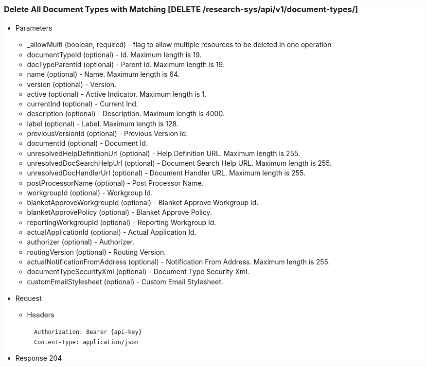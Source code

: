 ### Delete All Document Types with Matching [DELETE /research-sys/api/v1/document-types/]

+ Parameters

    + _allowMulti (boolean, required) - flag to allow multiple resources to be deleted in one operation
    + documentTypeId (optional) - Id. Maximum length is 19.
    + docTypeParentId (optional) - Parent Id. Maximum length is 19.
    + name (optional) - Name. Maximum length is 64.
    + version (optional) - Version.
    + active (optional) - Active Indicator. Maximum length is 1.
    + currentInd (optional) - Current Ind.
    + description (optional) - Description. Maximum length is 4000.
    + label (optional) - Label. Maximum length is 128.
    + previousVersionId (optional) - Previous Version Id.
    + documentId (optional) - Document Id.
    + unresolvedHelpDefinitionUrl (optional) - Help Definition URL. Maximum length is 255.
    + unresolvedDocSearchHelpUrl (optional) - Document Search Help URL. Maximum length is 255.
    + unresolvedDocHandlerUrl (optional) - Document Handler URL. Maximum length is 255.
    + postProcessorName (optional) - Post Processor Name.
    + workgroupId (optional) - Workgroup Id.
    + blanketApproveWorkgroupId (optional) - Blanket Approve Workgroup Id.
    + blanketApprovePolicy (optional) - Blanket Approve Policy.
    + reportingWorkgroupId (optional) - Reporting Workgroup Id.
    + actualApplicationId (optional) - Actual Application Id.
    + authorizer (optional) - Authorizer.
    + routingVersion (optional) - Routing Version.
    + actualNotificationFromAddress (optional) - Notification From Address. Maximum length is 255.
    + documentTypeSecurityXml (optional) - Document Type Security Xml.
    + customEmailStylesheet (optional) - Custom Email Stylesheet.

      
+ Request

    + Headers

            Authorization: Bearer {api-key}
            Content-Type: application/json

+ Response 204
